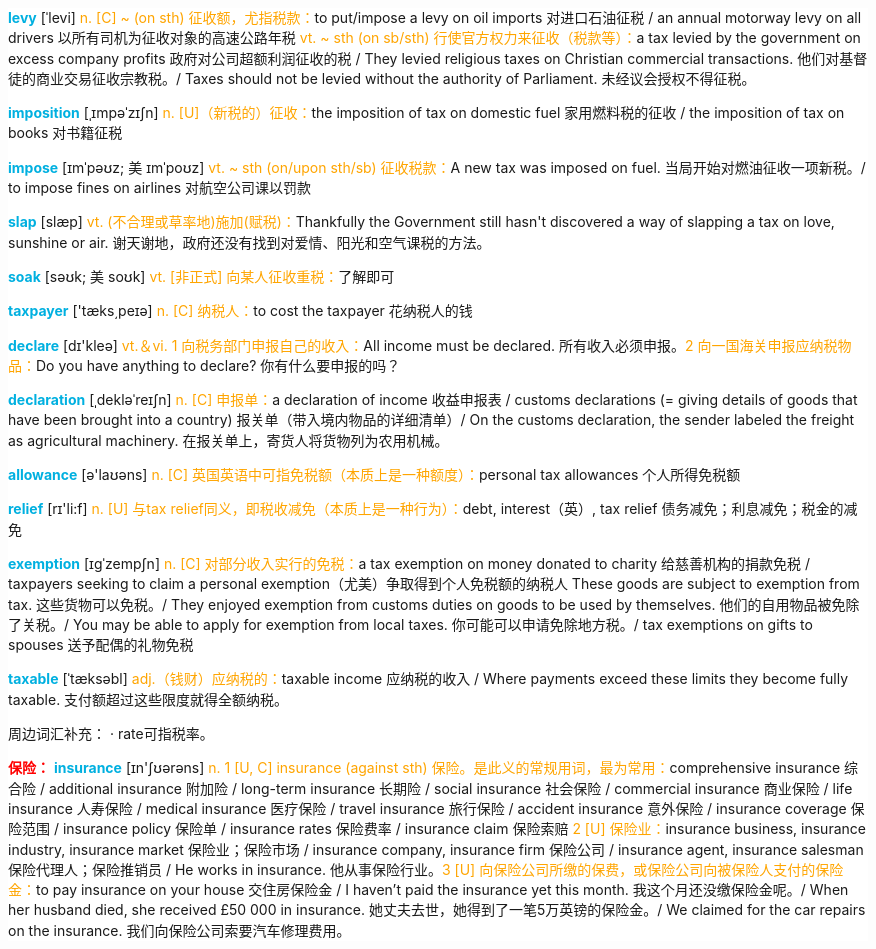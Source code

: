 <font color="sky blue">**levy**</font> [ˈlevi]
<font color="orange">n. [C] ~ (on sth) 征收额，尤指税款：</font>to put/impose a levy on oil imports 对进口石油征税 / an annual motorway levy on all drivers 以所有司机为征收对象的高速公路年税 <font color="orange">vt. ~ sth (on sb/sth) 行使官方权力来征收（税款等）：</font>a tax levied by the government on excess company profits 政府对公司超额利润征收的税 / They levied religious taxes on Christian commercial transactions. 他们对基督徒的商业交易征收宗教税。/ Taxes should not be levied without the authority of Parliament. 未经议会授权不得征税。
                      
<font color="sky blue">**imposition**</font> [ˌɪmpəˈzɪʃn]
<font color="orange">n. [U]（新税的）征收：</font>the imposition of tax on domestic fuel 家用燃料税的征收 / the imposition of tax on books 对书籍征税

<font color="sky blue">**impose**</font> [ɪmˈpəʊz; 美 ɪmˈpoʊz]
<font color="orange">vt. ~ sth (on/upon sth/sb) 征收税款：</font>A new tax was imposed on fuel. 当局开始对燃油征收一项新税。/ to impose fines on airlines 对航空公司课以罚款                       

<font color="sky blue">**slap**</font> [slæp]
<font color="orange">vt. (不合理或草率地)施加(赋税)：</font>Thankfully the Government still hasn't discovered a way of slapping a tax on love, sunshine or air. 谢天谢地，政府还没有找到对爱情、阳光和空气课税的方法。

<font color="sky blue">**soak**</font> [səʊk; 美 soʊk]
<font color="orange">vt. [非正式] 向某人征收重税：</font>了解即可

<font color="sky blue">**taxpayer**</font> ['tæks͵peɪə] 
<font color="orange">n. [C] 纳税人：</font>to cost the taxpayer 花纳税人的钱

<font color="sky blue">**declare**</font> [dɪ'kleə] 
<font color="orange">vt.＆vi. 1 向税务部门申报自己的收入：</font>All income must be declared. 所有收入必须申报。<font color="orange">2 向一国海关申报应纳税物品：</font>Do you have anything to declare? 你有什么要申报的吗？
           
<font color="sky blue">**declaration**</font> [ˌdekləˈreɪʃn]
<font color="orange">n. [C] 申报单：</font>a declaration of income 收益申报表 / customs declarations (= giving details of goods that have been brought into a country) 报关单（带入境内物品的详细清单）/ On the customs declaration, the sender labeled the freight as agricultural machinery. 在报关单上，寄货人将货物列为农用机械。

<font color="sky blue">**allowance**</font> [ə'laʊəns] 
<font color="orange">n. [C] 英国英语中可指免税额（本质上是一种额度）：</font>personal tax allowances 个人所得免税额

<font color="sky blue">**relief**</font> [rɪ'li:f] 
<font color="orange">n. [U] 与tax relief同义，即税收减免（本质上是一种行为）：</font>debt, interest（英）, tax relief 债务减免；利息减免；税金的减免
           
<font color="sky blue">**exemption**</font> [ɪgˈzempʃn]
<font color="orange">n. [C] 对部分收入实行的免税：</font>a tax exemption on money donated to charity 给慈善机构的捐款免税 / taxpayers seeking to claim a personal exemption（尤美）争取得到个人免税额的纳税人 These goods are subject to exemption from tax. 这些货物可以免税。/ They enjoyed exemption from customs duties on goods to be used by themselves. 他们的自用物品被免除了关税。/ You may be able to apply for exemption from local taxes. 你可能可以申请免除地方税。/ tax exemptions on gifts to spouses 送予配偶的礼物免税

<font color="sky blue">**taxable**</font> [ˈtæksəbl]
<font color="orange">adj.（钱财）应纳税的：</font>taxable income 应纳税的收入 / Where payments exceed these limits they become fully taxable. 支付额超过这些限度就得全额纳税。


周边词汇补充：
· rate可指税率。

<font color="red">**保险：**</font>
<font color="sky blue">**insurance**</font> [ɪn'ʃʊərəns] 
<font color="orange">n. 1 [U, C] insurance (against sth) 保险。是此义的常规用词，最为常用：</font>comprehensive insurance 综合险 / additional insurance 附加险 / long-term insurance 长期险 / social insurance 社会保险 / commercial insurance 商业保险 / life insurance 人寿保险 / medical insurance 医疗保险 / travel insurance 旅行保险 / accident insurance 意外保险 / insurance coverage 保险范围 / insurance policy 保险单 / insurance rates 保险费率 / insurance claim 保险索赔 <font color="orange">2 [U] 保险业：</font>insurance business, insurance industry, insurance market 保险业；保险市场 / insurance company, insurance firm 保险公司 / insurance agent, insurance salesman 保险代理人；保险推销员 / He works in insurance. 他从事保险行业。<font color="orange">3 [U] 向保险公司所缴的保费，或保险公司向被保险人支付的保险金：</font>to pay insurance on your house 交住房保险金 / I haven’t paid the insurance yet this month. 我这个月还没缴保险金呢。/ When her husband died, she received £50 000 in insurance. 她丈夫去世，她得到了一笔5万英镑的保险金。/ We claimed for the car repairs on the insurance. 我们向保险公司索要汽车修理费用。
           